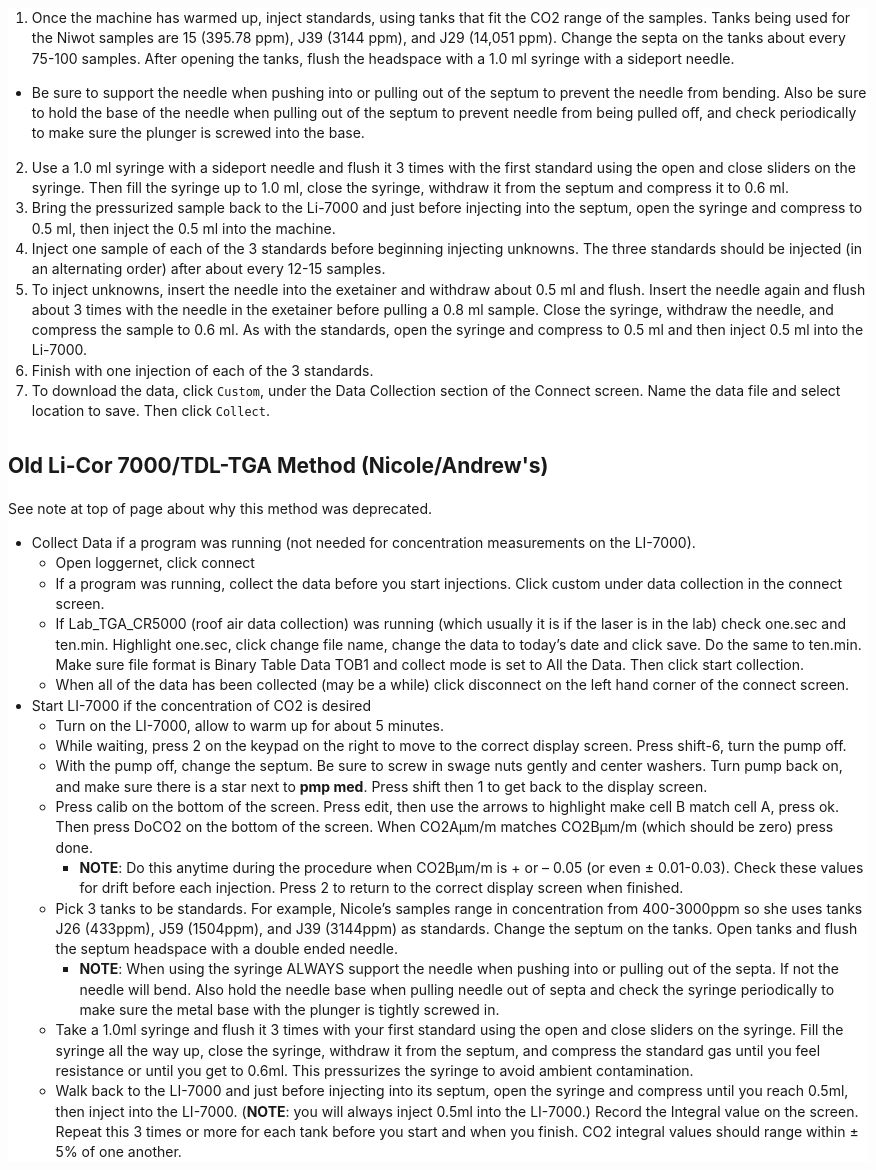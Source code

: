 1. Once the machine has warmed up, inject standards, using tanks that fit the CO2 range of the samples.  Tanks being used for the Niwot samples are 15 (395.78 ppm), J39 (3144 ppm), and J29 (14,051 ppm).  Change the septa on the tanks about every 75-100 samples.  After opening the tanks, flush the headspace with a 1.0 ml syringe with a sideport needle.
  - Be sure to support the needle when pushing into or pulling out of the septum to prevent the needle from bending.  Also be sure to hold the base of the needle when pulling out of the septum to prevent needle from being pulled off, and check periodically to make sure the plunger is screwed into the base.
2. Use a 1.0 ml syringe with a sideport needle and flush it 3 times with the first standard using the open and close sliders on the syringe.  Then fill the syringe up to 1.0 ml, close the syringe, withdraw it from the septum and compress it to 0.6 ml.
3. Bring the pressurized sample back to the Li-7000 and just before injecting into the septum, open the syringe and compress to 0.5 ml, then inject the 0.5 ml into the machine.  
4. Inject one sample of each of the 3 standards before beginning injecting unknowns.  The three standards should be injected (in an alternating order) after about every 12-15 samples.  
5. To inject unknowns, insert the needle into the exetainer and withdraw about 0.5 ml and flush.  Insert the needle again and flush about 3 times with the needle in the exetainer before pulling a 0.8 ml sample.  Close the syringe, withdraw the needle, and compress the sample to 0.6 ml.  As with the standards, open the syringe and compress to 0.5 ml and then inject 0.5 ml into the Li-7000.
6. Finish with one injection of each of the 3 standards.
7. To download the data, click `Custom`, under the Data Collection section of the Connect screen.  Name the data file and select location to save.  Then click `Collect`.

## Old Li-Cor 7000/TDL-TGA Method (Nicole/Andrew's)

See note at top of page about why this method was deprecated.

- Collect Data if a program was running (not needed for concentration measurements on the LI-7000).
  - Open loggernet, click connect
  - If a program was running, collect the data before you start injections. Click custom under data collection in the connect screen.
  - If Lab_TGA_CR5000 (roof air data collection) was running (which usually it is if the laser is in the lab) check one.sec and ten.min. Highlight one.sec, click change file name, change the data to today’s date and click save. Do the same to ten.min. Make sure file format is Binary Table Data TOB1 and collect mode is set to All the Data. Then click start collection.
  - When all of the data has been collected (may be a while) click disconnect on the left hand corner of the connect screen.
- Start LI-7000 if the concentration of CO2 is desired
  - Turn on the LI-7000, allow to warm up for about 5 minutes.
  - While waiting, press 2 on the keypad on the right to move to the correct display screen. Press shift-6, turn the pump off.
  - With the pump off, change the septum. Be sure to screw in swage nuts gently and center washers. Turn pump back on, and make sure there is a star next to **pmp med**. Press shift then 1 to get back to the display screen.
  - Press calib on the bottom of the screen. Press edit, then use the arrows to highlight make cell B match cell A, press ok. Then press DoCO2 on the bottom of the screen. When CO2Aµm/m matches CO2Bµm/m (which should be zero) press done. 
    - **NOTE**: Do this anytime during the procedure when CO2Bµm/m is + or – 0.05 (or even ± 0.01-0.03). Check these values for drift before each injection.  Press 2 to return to the correct display screen when finished.
  - Pick 3 tanks to be standards. For example, Nicole’s samples range in concentration from 400-3000ppm so she uses tanks J26 (433ppm), J59 (1504ppm), and J39 (3144ppm) as standards. Change the septum on the tanks. Open tanks and flush the septum headspace with a double ended needle. 
    - **NOTE**: When using the syringe ALWAYS support the needle when pushing into or pulling out of the septa. If not the needle will bend. Also hold the needle base when pulling needle out of septa and check the syringe periodically to make sure the metal base with the plunger is tightly screwed in.
  - Take a 1.0ml syringe and flush it 3 times with your first standard using the open and close sliders on the syringe. Fill the syringe all the way up, close the syringe, withdraw it from the septum, and compress the standard gas until you feel resistance or until you get to 0.6ml. This pressurizes the syringe to avoid ambient contamination. 
  - Walk back to the LI-7000 and just before injecting into its septum, open the syringe and compress until you reach 0.5ml, then inject into the LI-7000. (**NOTE**: you will always inject 0.5ml into the LI-7000.)  Record the Integral value on the screen. Repeat this 3 times or more for each tank before you start and when you finish.  CO2 integral values should range within ± 5% of one another.